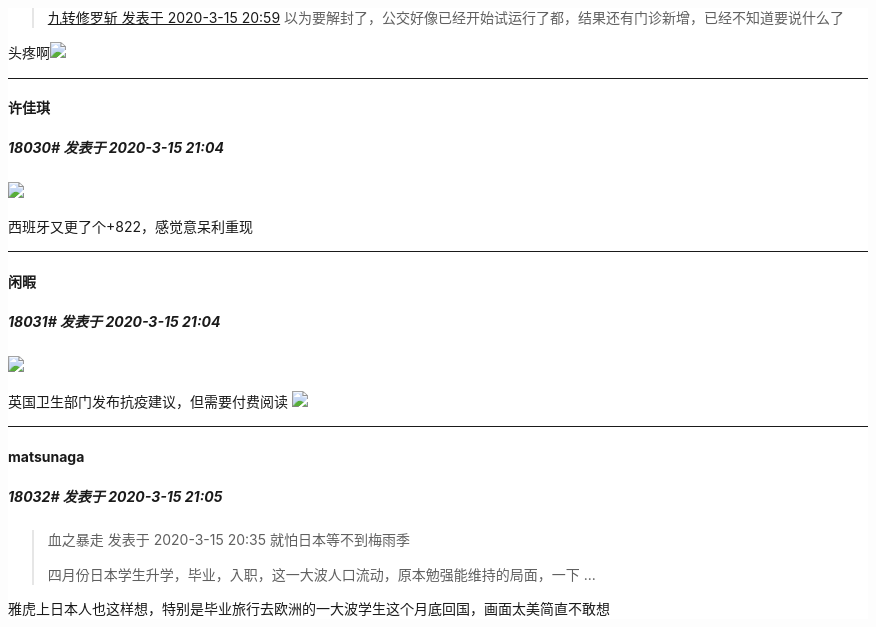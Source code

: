 
<blockquote><a href="httphttps://bbs.saraba1st.com/2b/forum.php?mod=redirect&amp;goto=findpost&amp;pid=46748137&amp;ptid=1918099" target="_blank">九转修罗斩 发表于 2020-3-15 20:59</a>
以为要解封了，公交好像已经开始试运行了都，结果还有门诊新增，已经不知道要说什么了</blockquote>
头疼啊<img src="https://static.saraba1st.com/image/smiley/face2017/001.png" referrerpolicy="no-referrer">







-----

####  许佳琪  
##### 18030#       发表于 2020-3-15 21:04



<img src="https://static.saraba1st.com/image/smiley/face2017/152.png" referrerpolicy="no-referrer">

西班牙又更了个+822，感觉意呆利重现







-----

####  闲暇  
##### 18031#       发表于 2020-3-15 21:04



<img src="https://static.saraba1st.com/image/smiley/face2017/035.png" referrerpolicy="no-referrer">   

英国卫生部门发布抗疫建议，但需要付费阅读
<img src="http://img.nga.178.com/attachments/mon_202003/15/-7Q5-cg38ZeT3cSs9-ov.jpg" referrerpolicy="no-referrer">







-----

####  matsunaga  
##### 18032#       发表于 2020-3-15 21:05



<blockquote>血之暴走 发表于 2020-3-15 20:35
就怕日本等不到梅雨季


四月份日本学生升学，毕业，入职，这一大波人口流动，原本勉强能维持的局面，一下 ...</blockquote>
雅虎上日本人也这样想，特别是毕业旅行去欧洲的一大波学生这个月底回国，画面太美简直不敢想




